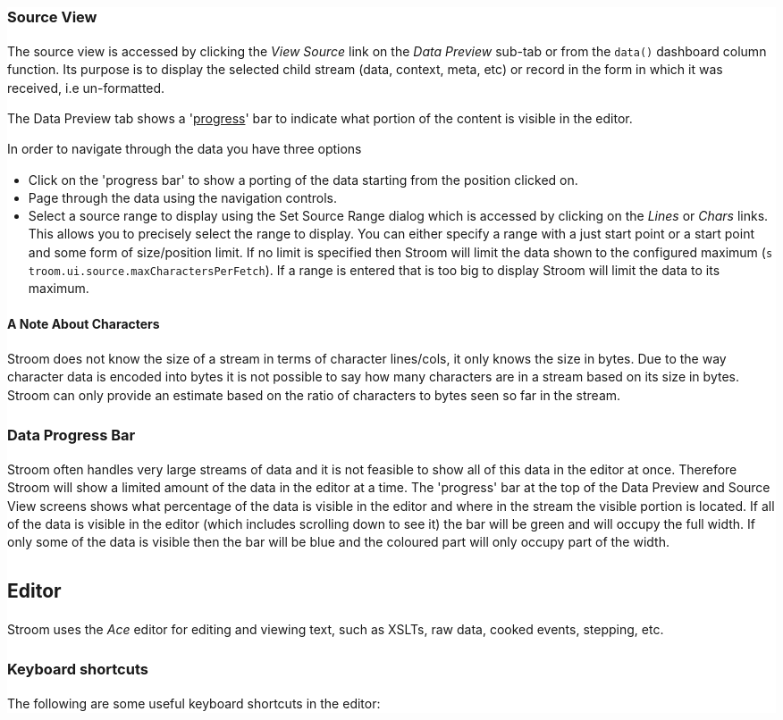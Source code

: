 ### Source View

The source view is accessed by clicking the _View Source_ link on the _Data Preview_ sub-tab or from the `data()` dashboard column function.
Its purpose is to display the selected child stream (data, context, meta, etc) or record in the form in which it was received, i.e un-formatted.

The Data Preview tab shows a '[progress](#data-progress-bar)' bar to indicate what portion of the content is visible in the editor.

In order to navigate through the data you have three options

* Click on the 'progress bar' to show a porting of the data starting from the position clicked on.
* Page through the data using the navigation controls.
* Select a source range to display using the Set Source Range dialog which is accessed by clicking on the _Lines_ or _Chars_ links.
  This allows you to precisely select the range to display.
  You can either specify a range with a just start point or a start point and some form of size/position limit.
  If no limit is specified then Stroom will limit the data shown to the configured maximum (`stroom.ui.source.maxCharactersPerFetch`).
  If a range is entered that is too big to display Stroom will limit the data to its maximum.

#### A Note About Characters

Stroom does not know the size of a stream in terms of character lines/cols, it only knows the size in bytes.
Due to the way character data is encoded into bytes it is not possible to say how many characters are in a stream based on its size in bytes.
Stroom can only provide an estimate based on the ratio of characters to bytes seen so far in the stream.

### Data Progress Bar

Stroom often handles very large streams of data and it is not feasible to show all of this data in the editor at once.
Therefore Stroom will show a limited amount of the data in the editor at a time.
The 'progress' bar at the top of the Data Preview and Source View screens shows what percentage of the data is visible in the editor and where in the stream the visible portion is located.
If all of the data is visible in the editor (which includes scrolling down to see it) the bar will be green and will occupy the full width.
If only some of the data is visible then the bar will be blue and the coloured part will only occupy part of the width.

## Editor

Stroom uses the _Ace_ editor for editing and viewing text, such as XSLTs, raw data, cooked events, stepping, etc.

### Keyboard shortcuts

The following are some useful keyboard shortcuts in the editor:

